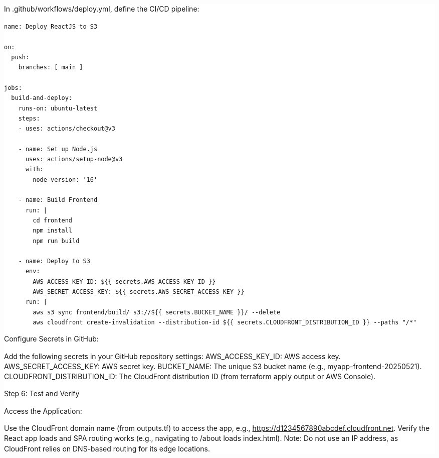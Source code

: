 In .github/workflows/deploy.yml, define the CI/CD pipeline:

```
name: Deploy ReactJS to S3

on:
  push:
    branches: [ main ]

jobs:
  build-and-deploy:
    runs-on: ubuntu-latest
    steps:
    - uses: actions/checkout@v3

    - name: Set up Node.js
      uses: actions/setup-node@v3
      with:
        node-version: '16'

    - name: Build Frontend
      run: |
        cd frontend
        npm install
        npm run build

    - name: Deploy to S3
      env:
        AWS_ACCESS_KEY_ID: ${{ secrets.AWS_ACCESS_KEY_ID }}
        AWS_SECRET_ACCESS_KEY: ${{ secrets.AWS_SECRET_ACCESS_KEY }}
      run: |
        aws s3 sync frontend/build/ s3://${{ secrets.BUCKET_NAME }}/ --delete
        aws cloudfront create-invalidation --distribution-id ${{ secrets.CLOUDFRONT_DISTRIBUTION_ID }} --paths "/*"
```


Configure Secrets in GitHub:

Add the following secrets in your GitHub repository settings:
AWS_ACCESS_KEY_ID: AWS access key.
AWS_SECRET_ACCESS_KEY: AWS secret key.
BUCKET_NAME: The unique S3 bucket name (e.g., myapp-frontend-20250521).
CLOUDFRONT_DISTRIBUTION_ID: The CloudFront distribution ID (from terraform apply output or AWS Console).





Step 6: Test and Verify

Access the Application:

Use the CloudFront domain name (from outputs.tf) to access the app, e.g., https://d1234567890abcdef.cloudfront.net.
Verify the React app loads and SPA routing works (e.g., navigating to /about loads index.html).
Note: Do not use an IP address, as CloudFront relies on DNS-based routing for its edge locations.
